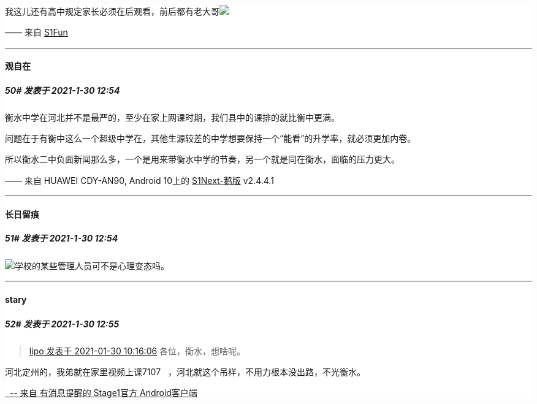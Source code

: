 


我这儿还有高中规定家长必须在后观看，前后都有老大哥<img src="https://static.saraba1st.com/image/smiley/face2017/067.png" referrerpolicy="no-referrer">

—— 来自 [S1Fun](https://s1fun.koalcat.com)







*****

####  观自在  
##### 50#       发表于 2021-1-30 12:54




衡水中学在河北并不是最严的，至少在家上网课时期，我们县中的课排的就比衡中更满。

问题在于有衡中这么一个超级中学在，其他生源较差的中学想要保持一个“能看”的升学率，就必须更加内卷。

所以衡水二中负面新闻那么多，一个是用来带衡水中学的节奏，另一个就是同在衡水，面临的压力更大。



—— 来自 HUAWEI CDY-AN90, Android 10上的 [S1Next-鹅版](https://github.com/ykrank/S1-Next/releases) v2.4.4.1







*****

####  长日留痕  
##### 51#       发表于 2021-1-30 12:54



<img src="https://static.saraba1st.com/image/smiley/face2017/037.png" referrerpolicy="no-referrer">学校的某些管理人员可不是心理变态吗。







*****

####  stary  
##### 52#       发表于 2021-1-30 12:55



<blockquote><a href="httphttps://bbs.saraba1st.com/2b/forum.php?mod=redirect&amp;goto=findpost&amp;pid=50188376&amp;ptid=1985397" target="_blank">lipo 发表于 2021-01-30 10:16:06</a>
各位，衡水，想啥呢。</blockquote>河北定州的，我弟就在家里视频上课7107   ，河北就这个吊样，不用力根本没出路，不光衡水。

[  -- 来自 有消息提醒的 Stage1官方 Android客户端](https://www.coolapk.com/apk/140634)


